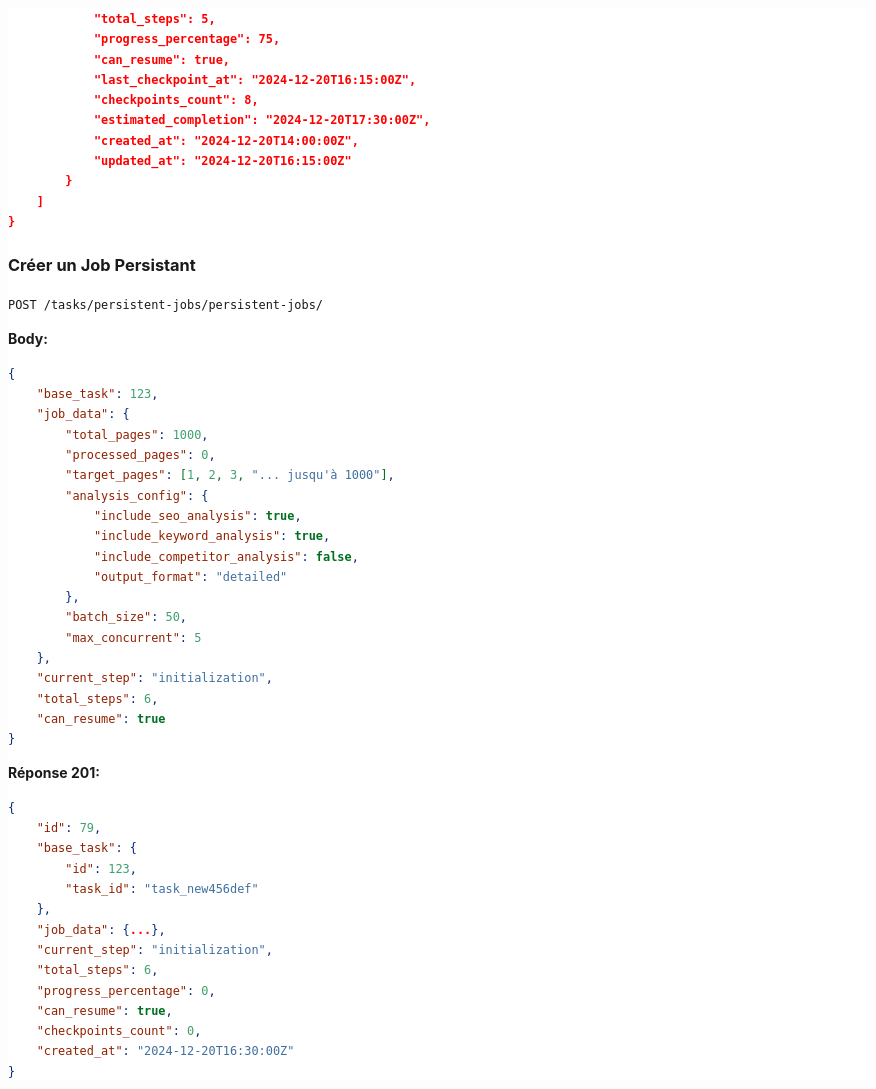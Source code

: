 ```json
            "total_steps": 5,
            "progress_percentage": 75,
            "can_resume": true,
            "last_checkpoint_at": "2024-12-20T16:15:00Z",
            "checkpoints_count": 8,
            "estimated_completion": "2024-12-20T17:30:00Z",
            "created_at": "2024-12-20T14:00:00Z",
            "updated_at": "2024-12-20T16:15:00Z"
        }
    ]
}
```

### Créer un Job Persistant
```http
POST /tasks/persistent-jobs/persistent-jobs/
```

**Body:**
```json
{
    "base_task": 123,
    "job_data": {
        "total_pages": 1000,
        "processed_pages": 0,
        "target_pages": [1, 2, 3, "... jusqu'à 1000"],
        "analysis_config": {
            "include_seo_analysis": true,
            "include_keyword_analysis": true,
            "include_competitor_analysis": false,
            "output_format": "detailed"
        },
        "batch_size": 50,
        "max_concurrent": 5
    },
    "current_step": "initialization",
    "total_steps": 6,
    "can_resume": true
}
```

**Réponse 201:**
```json
{
    "id": 79,
    "base_task": {
        "id": 123,
        "task_id": "task_new456def"
    },
    "job_data": {...},
    "current_step": "initialization",
    "total_steps": 6,
    "progress_percentage": 0,
    "can_resume": true,
    "checkpoints_count": 0,
    "created_at": "2024-12-20T16:30:00Z"
}
```
